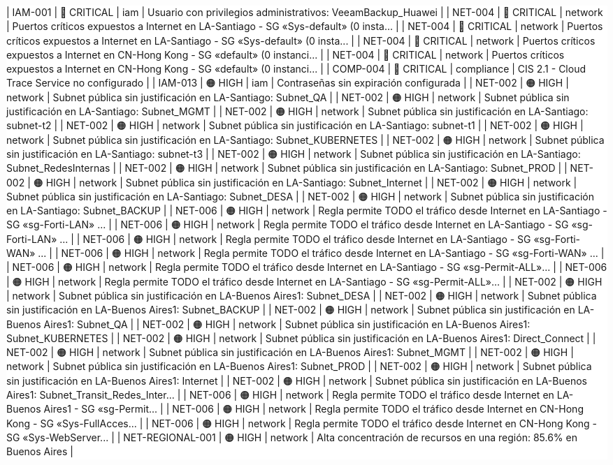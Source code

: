 | IAM-001 | 🔴 CRITICAL | iam | Usuario con privilegios administrativos: VeeamBackup_Huawei |
| NET-004 | 🔴 CRITICAL | network | Puertos críticos expuestos a Internet en LA-Santiago - SG «Sys-default» (0 insta... |
| NET-004 | 🔴 CRITICAL | network | Puertos críticos expuestos a Internet en LA-Santiago - SG «Sys-default» (0 insta... |
| NET-004 | 🔴 CRITICAL | network | Puertos críticos expuestos a Internet en CN-Hong Kong - SG «default» (0 instanci... |
| NET-004 | 🔴 CRITICAL | network | Puertos críticos expuestos a Internet en CN-Hong Kong - SG «default» (0 instanci... |
| COMP-004 | 🔴 CRITICAL | compliance | CIS 2.1 - Cloud Trace Service no configurado |
| IAM-013 | 🟠 HIGH | iam | Contraseñas sin expiración configurada |
| NET-002 | 🟠 HIGH | network | Subnet pública sin justificación en LA-Santiago: Subnet_QA |
| NET-002 | 🟠 HIGH | network | Subnet pública sin justificación en LA-Santiago: Subnet_MGMT |
| NET-002 | 🟠 HIGH | network | Subnet pública sin justificación en LA-Santiago: subnet-t2 |
| NET-002 | 🟠 HIGH | network | Subnet pública sin justificación en LA-Santiago: subnet-t1 |
| NET-002 | 🟠 HIGH | network | Subnet pública sin justificación en LA-Santiago: Subnet_KUBERNETES |
| NET-002 | 🟠 HIGH | network | Subnet pública sin justificación en LA-Santiago: subnet-t3 |
| NET-002 | 🟠 HIGH | network | Subnet pública sin justificación en LA-Santiago: Subnet_RedesInternas |
| NET-002 | 🟠 HIGH | network | Subnet pública sin justificación en LA-Santiago: Subnet_PROD |
| NET-002 | 🟠 HIGH | network | Subnet pública sin justificación en LA-Santiago: Subnet_Internet |
| NET-002 | 🟠 HIGH | network | Subnet pública sin justificación en LA-Santiago: Subnet_DESA |
| NET-002 | 🟠 HIGH | network | Subnet pública sin justificación en LA-Santiago: Subnet_BACKUP |
| NET-006 | 🟠 HIGH | network | Regla permite TODO el tráfico desde Internet en LA-Santiago - SG «sg-Forti-LAN» ... |
| NET-006 | 🟠 HIGH | network | Regla permite TODO el tráfico desde Internet en LA-Santiago - SG «sg-Forti-LAN» ... |
| NET-006 | 🟠 HIGH | network | Regla permite TODO el tráfico desde Internet en LA-Santiago - SG «sg-Forti-WAN» ... |
| NET-006 | 🟠 HIGH | network | Regla permite TODO el tráfico desde Internet en LA-Santiago - SG «sg-Forti-WAN» ... |
| NET-006 | 🟠 HIGH | network | Regla permite TODO el tráfico desde Internet en LA-Santiago - SG «sg-Permit-ALL»... |
| NET-006 | 🟠 HIGH | network | Regla permite TODO el tráfico desde Internet en LA-Santiago - SG «sg-Permit-ALL»... |
| NET-002 | 🟠 HIGH | network | Subnet pública sin justificación en LA-Buenos Aires1: Subnet_DESA |
| NET-002 | 🟠 HIGH | network | Subnet pública sin justificación en LA-Buenos Aires1: Subnet_BACKUP |
| NET-002 | 🟠 HIGH | network | Subnet pública sin justificación en LA-Buenos Aires1: Subnet_QA |
| NET-002 | 🟠 HIGH | network | Subnet pública sin justificación en LA-Buenos Aires1: Subnet_KUBERNETES |
| NET-002 | 🟠 HIGH | network | Subnet pública sin justificación en LA-Buenos Aires1: Direct_Connect |
| NET-002 | 🟠 HIGH | network | Subnet pública sin justificación en LA-Buenos Aires1: Subnet_MGMT |
| NET-002 | 🟠 HIGH | network | Subnet pública sin justificación en LA-Buenos Aires1: Subnet_PROD |
| NET-002 | 🟠 HIGH | network | Subnet pública sin justificación en LA-Buenos Aires1: Internet |
| NET-002 | 🟠 HIGH | network | Subnet pública sin justificación en LA-Buenos Aires1: Subnet_Transit_Redes_Inter... |
| NET-006 | 🟠 HIGH | network | Regla permite TODO el tráfico desde Internet en LA-Buenos Aires1 - SG «sg-Permit... |
| NET-006 | 🟠 HIGH | network | Regla permite TODO el tráfico desde Internet en CN-Hong Kong - SG «Sys-FullAcces... |
| NET-006 | 🟠 HIGH | network | Regla permite TODO el tráfico desde Internet en CN-Hong Kong - SG «Sys-WebServer... |
| NET-REGIONAL-001 | 🟠 HIGH | network | Alta concentración de recursos en una región: 85.6% en Buenos Aires |